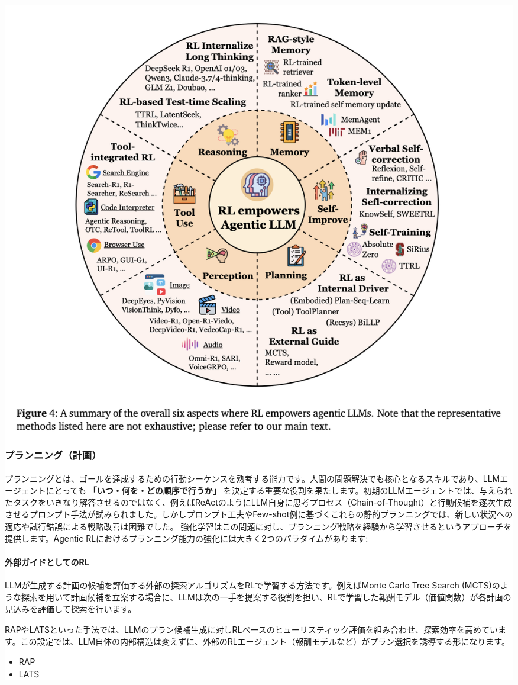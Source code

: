 ![alt text](/images/agentic_rl/image-3.png)


### プランニング（計画）
プランニングとは、ゴールを達成するための行動シーケンスを熟考する能力です。人間の問題解決でも核心となるスキルであり、LLMエージェントにとっても **「いつ・何を・どの順序で行うか」** を決定する重要な役割を果たします。初期のLLMエージェントでは、与えられたタスクをいきなり解答させるのではなく、例えばReActのようにLLM自身に思考プロセス（Chain-of-Thought）と行動候補を逐次生成させるプロンプト手法が試みられました。しかしプロンプト工夫やFew-shot例に基づくこれらの静的プランニングでは、新しい状況への適応や試行錯誤による戦略改善は困難でした。 強化学習はこの問題に対し、プランニング戦略を経験から学習させるというアプローチを提供します。Agentic RLにおけるプランニング能力の強化には大きく2つのパラダイムがあります:
#### 外部ガイドとしてのRL
LLMが生成する計画の候補を評価する外部の探索アルゴリズムをRLで学習する方法です。例えばMonte Carlo Tree Search (MCTS)のような探索を用いて計画候補を立案する場合に、LLMは次の一手を提案する役割を担い、RLで学習した報酬モデル（価値関数）が各計画の見込みを評価して探索を行います。

RAPやLATSといった手法では、LLMのプラン候補生成に対しRLベースのヒューリスティック評価を組み合わせ、探索効率を高めています。この設定では、LLM自体の内部構造は変えずに、外部のRLエージェント（報酬モデルなど）がプラン選択を誘導する形になります。
- RAP
- LATS
